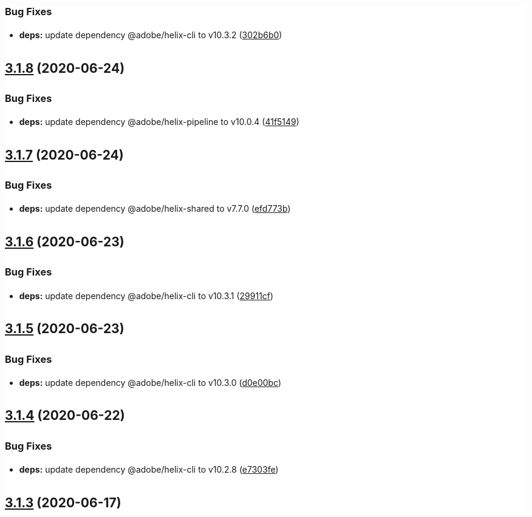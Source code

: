 
### Bug Fixes

* **deps:** update dependency @adobe/helix-cli to v10.3.2 ([302b6b0](https://github.com/adobe/helix-index-pipelines/commit/302b6b0985f0b5b43c1a953dcf495cebb6fed198))

## [3.1.8](https://github.com/adobe/helix-index-pipelines/compare/v3.1.7...v3.1.8) (2020-06-24)


### Bug Fixes

* **deps:** update dependency @adobe/helix-pipeline to v10.0.4 ([41f5149](https://github.com/adobe/helix-index-pipelines/commit/41f5149d7210a4550dccc661b6543acba246d243))

## [3.1.7](https://github.com/adobe/helix-index-pipelines/compare/v3.1.6...v3.1.7) (2020-06-24)


### Bug Fixes

* **deps:** update dependency @adobe/helix-shared to v7.7.0 ([efd773b](https://github.com/adobe/helix-index-pipelines/commit/efd773be2f5556fece2b71c2dbc203c489c7f528))

## [3.1.6](https://github.com/adobe/helix-index-pipelines/compare/v3.1.5...v3.1.6) (2020-06-23)


### Bug Fixes

* **deps:** update dependency @adobe/helix-cli to v10.3.1 ([29911cf](https://github.com/adobe/helix-index-pipelines/commit/29911cfd96d12e78d3a65f5abb506f83fc80409c))

## [3.1.5](https://github.com/adobe/helix-index-pipelines/compare/v3.1.4...v3.1.5) (2020-06-23)


### Bug Fixes

* **deps:** update dependency @adobe/helix-cli to v10.3.0 ([d0e00bc](https://github.com/adobe/helix-index-pipelines/commit/d0e00bcba5a1a38b67939cc6850fb5561a11e5f8))

## [3.1.4](https://github.com/adobe/helix-index-pipelines/compare/v3.1.3...v3.1.4) (2020-06-22)


### Bug Fixes

* **deps:** update dependency @adobe/helix-cli to v10.2.8 ([e7303fe](https://github.com/adobe/helix-index-pipelines/commit/e7303fe1be31617979fc37690d6e9ea4eaa41511))

## [3.1.3](https://github.com/adobe/helix-index-pipelines/compare/v3.1.2...v3.1.3) (2020-06-17)
